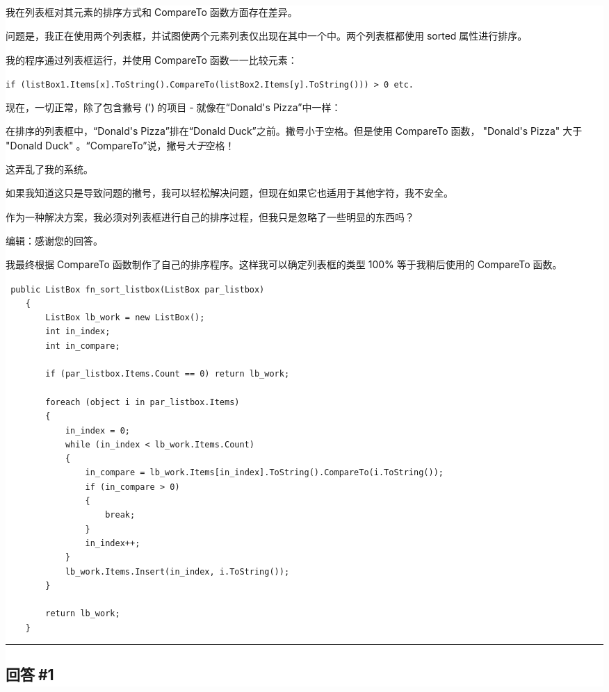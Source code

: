 我在列表框对其元素的排序方式和 CompareTo 函数方面存在差异。

问题是，我正在使用两个列表框，并试图使两个元素列表仅出现在其中一个中。两个列表框都使用 sorted 属性进行排序。

我的程序通过列表框运行，并使用 CompareTo 函数一一比较元素：

```
if (listBox1.Items[x].ToString().CompareTo(listBox2.Items[y].ToString())) > 0 etc. 
```

现在，一切正常，除了包含撇号 (') 的项目 - 就像在“Donald's Pizza”中一样：

在排序的列表框中，“Donald's Pizza”排在“Donald Duck”之前。撇号小于空格。但是使用 CompareTo 函数， "Donald's Pizza" 大于 "Donald Duck" 。“CompareTo”说，撇号*大于*空格！

这弄乱了我的系统。

如果我知道这只是导致问题的撇号，我可以轻松解决问题，但现在如果它也适用于其他字符，我不安全。

作为一种解决方案，我必须对列表框进行自己的排序过程，但我只是忽略了一些明显的东西吗？

编辑：感谢您的回答。

我最终根据 CompareTo 函数制作了自己的排序程序。这样我可以确定列表框的类型 100% 等于我稍后使用的 CompareTo 函数。

```
 public ListBox fn_sort_listbox(ListBox par_listbox)
    {
        ListBox lb_work = new ListBox();
        int in_index;
        int in_compare;

        if (par_listbox.Items.Count == 0) return lb_work;

        foreach (object i in par_listbox.Items)
        {
            in_index = 0;
            while (in_index < lb_work.Items.Count)
            {
                in_compare = lb_work.Items[in_index].ToString().CompareTo(i.ToString());
                if (in_compare > 0)
                {
                    break;
                }
                in_index++;
            }
            lb_work.Items.Insert(in_index, i.ToString());
        }

        return lb_work;
    } 
```

* * *

## 回答 #1
